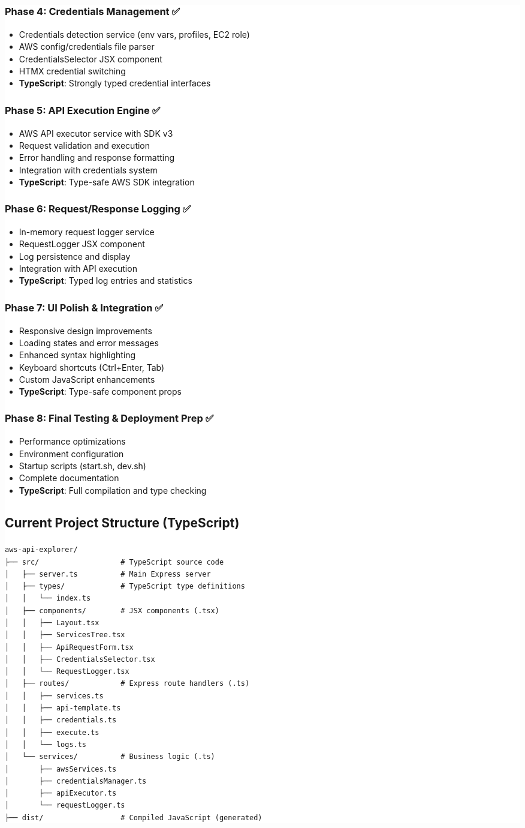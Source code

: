 ### Phase 4: Credentials Management ✅
- Credentials detection service (env vars, profiles, EC2 role)
- AWS config/credentials file parser
- CredentialsSelector JSX component
- HTMX credential switching
- **TypeScript**: Strongly typed credential interfaces

### Phase 5: API Execution Engine ✅
- AWS API executor service with SDK v3
- Request validation and execution
- Error handling and response formatting
- Integration with credentials system
- **TypeScript**: Type-safe AWS SDK integration

### Phase 6: Request/Response Logging ✅
- In-memory request logger service
- RequestLogger JSX component
- Log persistence and display
- Integration with API execution
- **TypeScript**: Typed log entries and statistics

### Phase 7: UI Polish & Integration ✅
- Responsive design improvements
- Loading states and error messages
- Enhanced syntax highlighting
- Keyboard shortcuts (Ctrl+Enter, Tab)
- Custom JavaScript enhancements
- **TypeScript**: Type-safe component props

### Phase 8: Final Testing & Deployment Prep ✅
- Performance optimizations
- Environment configuration
- Startup scripts (start.sh, dev.sh)
- Complete documentation
- **TypeScript**: Full compilation and type checking

## Current Project Structure (TypeScript)
```
aws-api-explorer/
├── src/                   # TypeScript source code
│   ├── server.ts          # Main Express server
│   ├── types/             # TypeScript type definitions
│   │   └── index.ts
│   ├── components/        # JSX components (.tsx)
│   │   ├── Layout.tsx
│   │   ├── ServicesTree.tsx
│   │   ├── ApiRequestForm.tsx
│   │   ├── CredentialsSelector.tsx
│   │   └── RequestLogger.tsx
│   ├── routes/            # Express route handlers (.ts)
│   │   ├── services.ts
│   │   ├── api-template.ts
│   │   ├── credentials.ts
│   │   ├── execute.ts
│   │   └── logs.ts
│   └── services/          # Business logic (.ts)
│       ├── awsServices.ts
│       ├── credentialsManager.ts
│       ├── apiExecutor.ts
│       └── requestLogger.ts
├── dist/                  # Compiled JavaScript (generated)
```